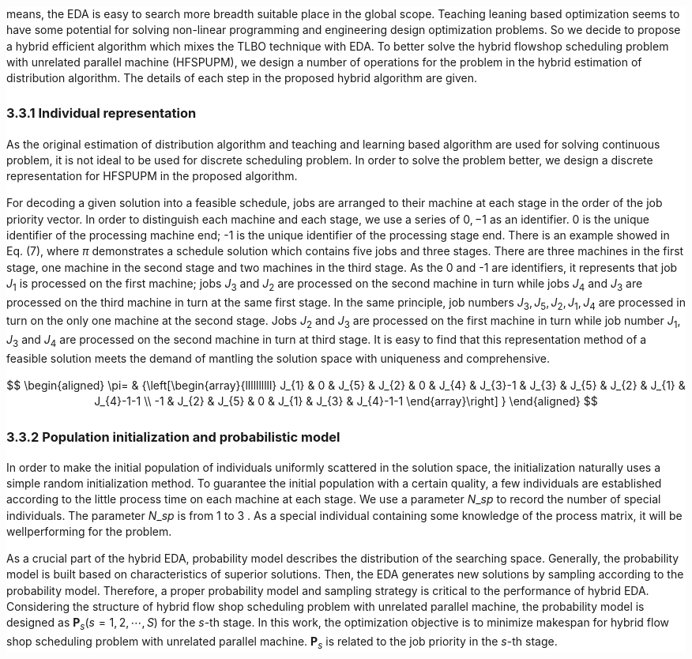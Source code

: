 means, the EDA is easy to search more breadth suitable place in the global scope. Teaching leaning based optimization seems to have some potential for solving non-linear programming and engineering design optimization problems. So we decide to propose a hybrid efficient algorithm which mixes the TLBO technique with EDA. To better solve the hybrid flowshop scheduling problem with unrelated parallel machine (HFSPUPM), we design a number of operations for the problem in the hybrid estimation of distribution algorithm. The details of each step in the proposed hybrid algorithm are given.

### 3.3.1 Individual representation

As the original estimation of distribution algorithm and teaching and learning based algorithm are used for solving continuous problem, it is not ideal to be used for discrete scheduling problem. In order to solve the problem better, we design a discrete representation for HFSPUPM in the proposed algorithm.

For decoding a given solution into a feasible schedule, jobs are arranged to their machine at each stage in the order of the job priority vector. In order to distinguish each machine and each stage, we use a series of $0,-1$ as an identifier. 0 is the unique identifier of the processing machine end; -1 is the unique identifier of the processing stage end. There is an example showed in Eq. (7), where $\pi$ demonstrates a schedule solution which contains five jobs and three stages. There are three machines in the first stage, one machine in the second stage and two machines in the third stage. As the 0 and -1 are identifiers, it represents that job $J_{1}$ is processed on the first machine; jobs $J_{3}$ and $J_{2}$ are processed on the second machine in turn while jobs $J_{4}$ and $J_{3}$ are processed on the third machine in turn at the same first stage. In the same principle, job numbers $J_{3}, J_{5}, J_{2}, J_{1}, J_{4}$ are processed in turn on the only one machine at the second stage. Jobs $J_{2}$ and $J_{3}$ are processed on the first machine in turn while job number $J_{1}, J_{3}$ and $J_{4}$ are processed on the second machine in turn at third stage. It is easy to find that this representation method of a feasible solution meets the demand of mantling the solution space with uniqueness and comprehensive.

$$
\begin{aligned}
\pi= & {\left[\begin{array}{llllllllll}
J_{1} & 0 & J_{5} & J_{2} & 0 & J_{4} & J_{3}-1 & J_{3} & J_{5} & J_{2} & J_{1} & J_{4}-1-1 \\
-1 & J_{2} & J_{5} & 0 & J_{1} & J_{3} & J_{4}-1-1
\end{array}\right] }
\end{aligned}
$$

### 3.3.2 Population initialization and probabilistic model

In order to make the initial population of individuals uniformly scattered in the solution space, the initialization naturally uses a simple random initialization method. To guarantee the initial population with a certain quality, a few individuals are established according to the little process time on each machine at each stage. We use a parameter $N \_s p$ to record the number of special individuals. The parameter $N \_s p$ is
from 1 to 3 . As a special individual containing some knowledge of the process matrix, it will be wellperforming for the problem.

As a crucial part of the hybrid EDA, probability model describes the distribution of the searching space. Generally, the probability model is built based on characteristics of superior solutions. Then, the EDA generates new solutions by sampling according to the probability model. Therefore, a proper probability model and sampling strategy is critical to the performance of hybrid EDA. Considering the structure of hybrid flow shop scheduling problem with unrelated parallel machine, the probability model is designed as $\boldsymbol{P}_{s}(s=1,2, \cdots, S)$ for the $s$-th stage. In this work, the optimization objective is to minimize makespan for hybrid flow shop scheduling problem with unrelated parallel machine. $\boldsymbol{P}_{s}$ is related to the job priority in the $s$-th stage.
